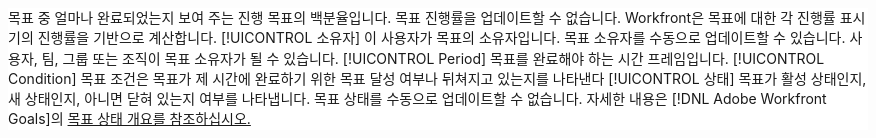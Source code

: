    <td>목표 중 얼마나 완료되었는지 보여 주는 진행 목표의 백분율입니다. 목표 진행률을 업데이트할 수 없습니다. Workfront은 목표에 대한 각 진행률 표시기의 진행률을 기반으로 계산합니다.</td> 
  </tr> 
  <tr> 
   <td role="rowheader">[!UICONTROL 소유자]</td> 
   <td>이 사용자가 목표의 소유자입니다. 목표 소유자를 수동으로 업데이트할 수 있습니다. 사용자, 팀, 그룹 또는 조직이 목표 소유자가 될 수 있습니다.</td> 
  </tr> 
  <tr> 
   <td role="rowheader">[!UICONTROL Period]</td> 
   <td>목표를 완료해야 하는 시간 프레임입니다. </td> 
  </tr> 
  <tr> 
   <td role="rowheader">[!UICONTROL Condition]</td> 
   <td>목표 조건은 목표가 제 시간에 완료하기 위한 목표 달성 여부나 뒤쳐지고 있는지를 나타낸다 </td> 
  </tr> 
  <tr> 
   <td role="rowheader">[!UICONTROL 상태]</td> 
   <td>목표가 활성 상태인지, 새 상태인지, 아니면 닫혀 있는지 여부를 나타냅니다. 목표 상태를 수동으로 업데이트할 수 없습니다. 자세한 내용은 [!DNL Adobe Workfront Goals]</a>의 <a href="../../workfront-goals/goal-management/goal-status-overview.md" class="MCXref xref">목표 상태 개요를 참조하십시오.</td> 
  </tr> 
 </tbody> 
</table>